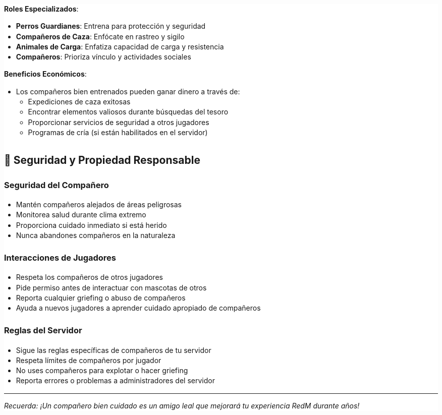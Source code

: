 **Roles Especializados**:
- **Perros Guardianes**: Entrena para protección y seguridad
- **Compañeros de Caza**: Enfócate en rastreo y sigilo
- **Animales de Carga**: Enfatiza capacidad de carga y resistencia
- **Compañeros**: Prioriza vínculo y actividades sociales

**Beneficios Económicos**:
- Los compañeros bien entrenados pueden ganar dinero a través de:
  - Expediciones de caza exitosas
  - Encontrar elementos valiosos durante búsquedas del tesoro
  - Proporcionar servicios de seguridad a otros jugadores
  - Programas de cría (si están habilitados en el servidor)

## 🚨 Seguridad y Propiedad Responsable

### Seguridad del Compañero
- Mantén compañeros alejados de áreas peligrosas
- Monitorea salud durante clima extremo
- Proporciona cuidado inmediato si está herido
- Nunca abandones compañeros en la naturaleza

### Interacciones de Jugadores
- Respeta los compañeros de otros jugadores
- Pide permiso antes de interactuar con mascotas de otros
- Reporta cualquier griefing o abuso de compañeros
- Ayuda a nuevos jugadores a aprender cuidado apropiado de compañeros

### Reglas del Servidor
- Sigue las reglas específicas de compañeros de tu servidor
- Respeta límites de compañeros por jugador
- No uses compañeros para explotar o hacer griefing
- Reporta errores o problemas a administradores del servidor

---

*Recuerda: ¡Un compañero bien cuidado es un amigo leal que mejorará tu experiencia RedM durante años!*